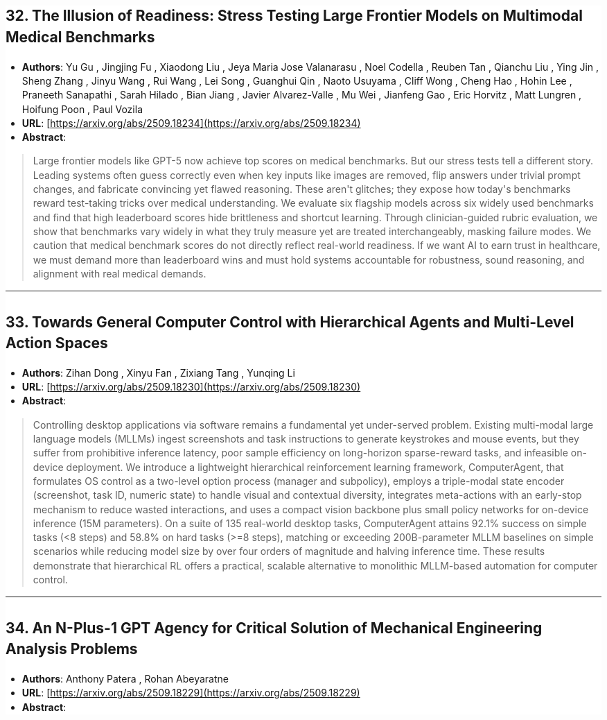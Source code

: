 
## 32. The Illusion of Readiness: Stress Testing Large Frontier Models on Multimodal Medical Benchmarks
- **Authors**: Yu Gu , Jingjing Fu , Xiaodong Liu , Jeya Maria Jose Valanarasu , Noel Codella , Reuben Tan , Qianchu Liu , Ying Jin , Sheng Zhang , Jinyu Wang , Rui Wang , Lei Song , Guanghui Qin , Naoto Usuyama , Cliff Wong , Cheng Hao , Hohin Lee , Praneeth Sanapathi , Sarah Hilado , Bian Jiang , Javier Alvarez-Valle , Mu Wei , Jianfeng Gao , Eric Horvitz , Matt Lungren , Hoifung Poon , Paul Vozila
- **URL**: [https://arxiv.org/abs/2509.18234](https://arxiv.org/abs/2509.18234)
- **Abstract**:
> Large frontier models like GPT-5 now achieve top scores on medical benchmarks. But our stress tests tell a different story. Leading systems often guess correctly even when key inputs like images are removed, flip answers under trivial prompt changes, and fabricate convincing yet flawed reasoning. These aren't glitches; they expose how today's benchmarks reward test-taking tricks over medical understanding. We evaluate six flagship models across six widely used benchmarks and find that high leaderboard scores hide brittleness and shortcut learning. Through clinician-guided rubric evaluation, we show that benchmarks vary widely in what they truly measure yet are treated interchangeably, masking failure modes. We caution that medical benchmark scores do not directly reflect real-world readiness. If we want AI to earn trust in healthcare, we must demand more than leaderboard wins and must hold systems accountable for robustness, sound reasoning, and alignment with real medical demands.

---

## 33. Towards General Computer Control with Hierarchical Agents and Multi-Level Action Spaces
- **Authors**: Zihan Dong , Xinyu Fan , Zixiang Tang , Yunqing Li
- **URL**: [https://arxiv.org/abs/2509.18230](https://arxiv.org/abs/2509.18230)
- **Abstract**:
> Controlling desktop applications via software remains a fundamental yet under-served problem. Existing multi-modal large language models (MLLMs) ingest screenshots and task instructions to generate keystrokes and mouse events, but they suffer from prohibitive inference latency, poor sample efficiency on long-horizon sparse-reward tasks, and infeasible on-device deployment. We introduce a lightweight hierarchical reinforcement learning framework, ComputerAgent, that formulates OS control as a two-level option process (manager and subpolicy), employs a triple-modal state encoder (screenshot, task ID, numeric state) to handle visual and contextual diversity, integrates meta-actions with an early-stop mechanism to reduce wasted interactions, and uses a compact vision backbone plus small policy networks for on-device inference (15M parameters). On a suite of 135 real-world desktop tasks, ComputerAgent attains 92.1% success on simple tasks (<8 steps) and 58.8% on hard tasks (>=8 steps), matching or exceeding 200B-parameter MLLM baselines on simple scenarios while reducing model size by over four orders of magnitude and halving inference time. These results demonstrate that hierarchical RL offers a practical, scalable alternative to monolithic MLLM-based automation for computer control.

---

## 34. An N-Plus-1 GPT Agency for Critical Solution of Mechanical Engineering Analysis Problems
- **Authors**: Anthony Patera , Rohan Abeyaratne
- **URL**: [https://arxiv.org/abs/2509.18229](https://arxiv.org/abs/2509.18229)
- **Abstract**: